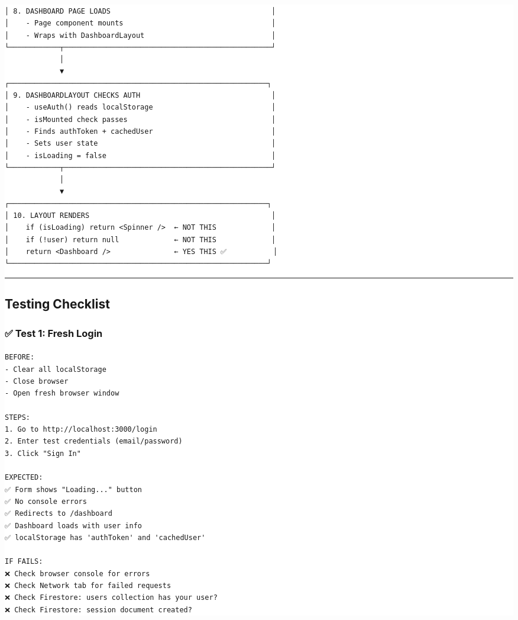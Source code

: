 ```
│ 8. DASHBOARD PAGE LOADS                                      │
│    - Page component mounts                                   │
│    - Wraps with DashboardLayout                              │
└────────────┬─────────────────────────────────────────────────┘
             │
             ▼
┌─────────────────────────────────────────────────────────────┐
│ 9. DASHBOARDLAYOUT CHECKS AUTH                               │
│    - useAuth() reads localStorage                            │
│    - isMounted check passes                                  │
│    - Finds authToken + cachedUser                            │
│    - Sets user state                                         │
│    - isLoading = false                                       │
└────────────┬─────────────────────────────────────────────────┘
             │
             ▼
┌─────────────────────────────────────────────────────────────┐
│ 10. LAYOUT RENDERS                                           │
│    if (isLoading) return <Spinner />  ← NOT THIS             │
│    if (!user) return null             ← NOT THIS             │
│    return <Dashboard />               ← YES THIS ✅           │
└─────────────────────────────────────────────────────────────┘
```

---

## Testing Checklist

### ✅ Test 1: Fresh Login
```
BEFORE:
- Clear all localStorage
- Close browser
- Open fresh browser window

STEPS:
1. Go to http://localhost:3000/login
2. Enter test credentials (email/password)
3. Click "Sign In"

EXPECTED:
✅ Form shows "Loading..." button
✅ No console errors
✅ Redirects to /dashboard
✅ Dashboard loads with user info
✅ localStorage has 'authToken' and 'cachedUser'

IF FAILS:
❌ Check browser console for errors
❌ Check Network tab for failed requests
❌ Check Firestore: users collection has your user?
❌ Check Firestore: session document created?
```
